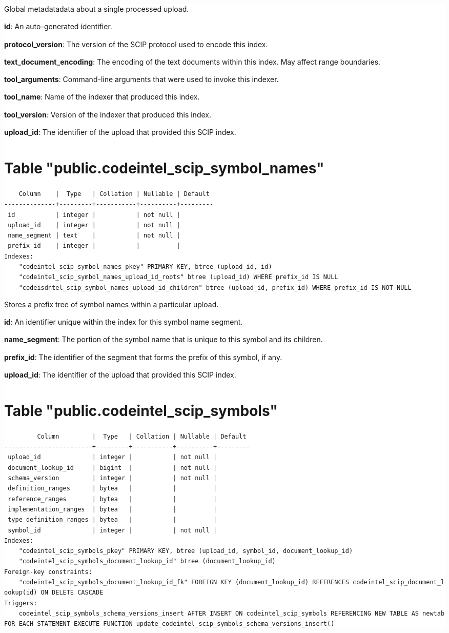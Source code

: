 Global metadatadata about a single processed upload.

**id**: An auto-generated identifier.

**protocol_version**: The version of the SCIP protocol used to encode this index.

**text_document_encoding**: The encoding of the text documents within this index. May affect range boundaries.

**tool_arguments**: Command-line arguments that were used to invoke this indexer.

**tool_name**: Name of the indexer that produced this index.

**tool_version**: Version of the indexer that produced this index.

**upload_id**: The identifier of the upload that provided this SCIP index.

# Table "public.codeintel_scip_symbol_names"
```
    Column    |  Type   | Collation | Nullable | Default 
--------------+---------+-----------+----------+---------
 id           | integer |           | not null | 
 upload_id    | integer |           | not null | 
 name_segment | text    |           | not null | 
 prefix_id    | integer |           |          | 
Indexes:
    "codeintel_scip_symbol_names_pkey" PRIMARY KEY, btree (upload_id, id)
    "codeintel_scip_symbol_names_upload_id_roots" btree (upload_id) WHERE prefix_id IS NULL
    "codeisdntel_scip_symbol_names_upload_id_children" btree (upload_id, prefix_id) WHERE prefix_id IS NOT NULL

```

Stores a prefix tree of symbol names within a particular upload.

**id**: An identifier unique within the index for this symbol name segment.

**name_segment**: The portion of the symbol name that is unique to this symbol and its children.

**prefix_id**: The identifier of the segment that forms the prefix of this symbol, if any.

**upload_id**: The identifier of the upload that provided this SCIP index.

# Table "public.codeintel_scip_symbols"
```
         Column         |  Type   | Collation | Nullable | Default 
------------------------+---------+-----------+----------+---------
 upload_id              | integer |           | not null | 
 document_lookup_id     | bigint  |           | not null | 
 schema_version         | integer |           | not null | 
 definition_ranges      | bytea   |           |          | 
 reference_ranges       | bytea   |           |          | 
 implementation_ranges  | bytea   |           |          | 
 type_definition_ranges | bytea   |           |          | 
 symbol_id              | integer |           | not null | 
Indexes:
    "codeintel_scip_symbols_pkey" PRIMARY KEY, btree (upload_id, symbol_id, document_lookup_id)
    "codeintel_scip_symbols_document_lookup_id" btree (document_lookup_id)
Foreign-key constraints:
    "codeintel_scip_symbols_document_lookup_id_fk" FOREIGN KEY (document_lookup_id) REFERENCES codeintel_scip_document_lookup(id) ON DELETE CASCADE
Triggers:
    codeintel_scip_symbols_schema_versions_insert AFTER INSERT ON codeintel_scip_symbols REFERENCING NEW TABLE AS newtab FOR EACH STATEMENT EXECUTE FUNCTION update_codeintel_scip_symbols_schema_versions_insert()

```
